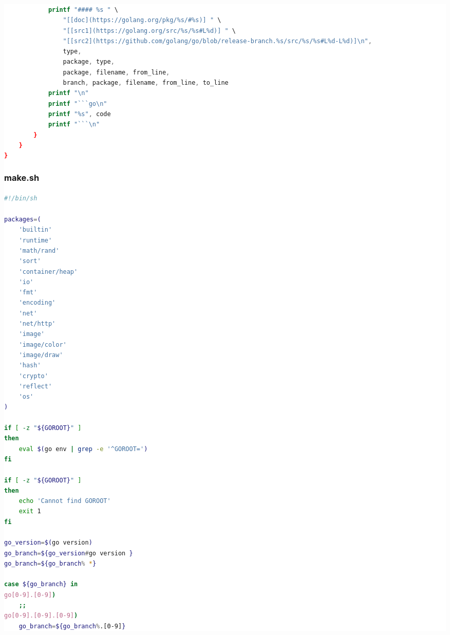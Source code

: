 ```awk
            printf "#### %s " \
                "[[doc](https://golang.org/pkg/%s/#%s)] " \
                "[[src1](https://golang.org/src/%s/%s#L%d)] " \
                "[[src2](https://github.com/golang/go/blob/release-branch.%s/src/%s/%s#L%d-L%d)]\n",
                type,
                package, type,
                package, filename, from_line,
                branch, package, filename, from_line, to_line
            printf "\n"
            printf "```go\n"
            printf "%s", code
            printf "```\n"
        }
    }
}
```

### make.sh

```sh
#!/bin/sh

packages=(
    'builtin'
    'runtime'
    'math/rand'
    'sort'
    'container/heap'
    'io'
    'fmt'
    'encoding'
    'net'
    'net/http'
    'image'
    'image/color'
    'image/draw'
    'hash'
    'crypto'
    'reflect'
    'os'
)

if [ -z "${GOROOT}" ]
then
    eval $(go env | grep -e '^GOROOT=')
fi

if [ -z "${GOROOT}" ]
then
    echo 'Cannot find GOROOT'
    exit 1
fi

go_version=$(go version)
go_branch=${go_version#go version }
go_branch=${go_branch% *}

case ${go_branch} in
go[0-9].[0-9])
    ;;
go[0-9].[0-9].[0-9])
    go_branch=${go_branch%.[0-9]}
```